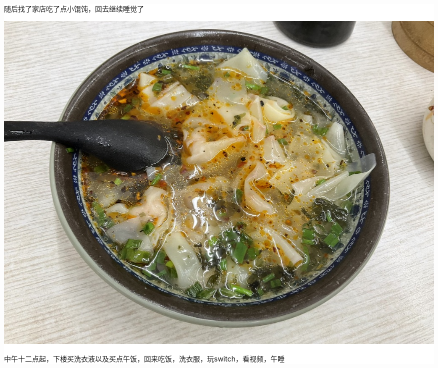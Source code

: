 随后找了家店吃了点小馄饨，回去继续睡觉了

![311CFEE7-4FDD-4FD6-954D-4A0568DDD5AF_1_105_c.jpeg](/images/first-travel/311CFEE7-4FDD-4FD6-954D-4A0568DDD5AF_1_105_c.jpeg)

中午十二点起，下楼买洗衣液以及买点午饭，回来吃饭，洗衣服，玩switch，看视频，午睡

